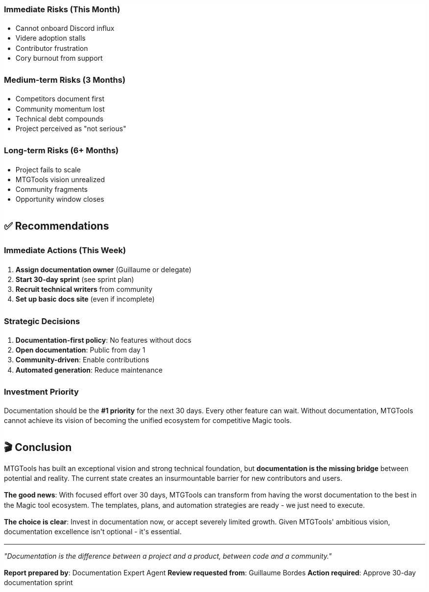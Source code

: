 ### Immediate Risks (This Month)
- Cannot onboard Discord influx
- Videre adoption stalls
- Contributor frustration
- Cory burnout from support

### Medium-term Risks (3 Months)
- Competitors document first
- Community momentum lost
- Technical debt compounds
- Project perceived as "not serious"

### Long-term Risks (6+ Months)
- Project fails to scale
- MTGTools vision unrealized
- Community fragments
- Opportunity window closes

## ✅ Recommendations

### Immediate Actions (This Week)
1. **Assign documentation owner** (Guillaume or delegate)
2. **Start 30-day sprint** (see sprint plan)
3. **Recruit technical writers** from community
4. **Set up basic docs site** (even if incomplete)

### Strategic Decisions
1. **Documentation-first policy**: No features without docs
2. **Open documentation**: Public from day 1
3. **Community-driven**: Enable contributions
4. **Automated generation**: Reduce maintenance

### Investment Priority
Documentation should be the **#1 priority** for the next 30 days. Every other feature can wait. Without documentation, MTGTools cannot achieve its vision of becoming the unified ecosystem for competitive Magic tools.

## 🎬 Conclusion

MTGTools has built an exceptional vision and strong technical foundation, but **documentation is the missing bridge** between potential and reality. The current state creates an insurmountable barrier for new contributors and users.

**The good news**: With focused effort over 30 days, MTGTools can transform from having the worst documentation to the best in the Magic tool ecosystem. The templates, plans, and automation strategies are ready - we just need to execute.

**The choice is clear**: Invest in documentation now, or accept severely limited growth. Given MTGTools' ambitious vision, documentation excellence isn't optional - it's essential.

---

*"Documentation is the difference between a project and a product, between code and a community."*

**Report prepared by**: Documentation Expert Agent
**Review requested from**: Guillaume Bordes
**Action required**: Approve 30-day documentation sprint